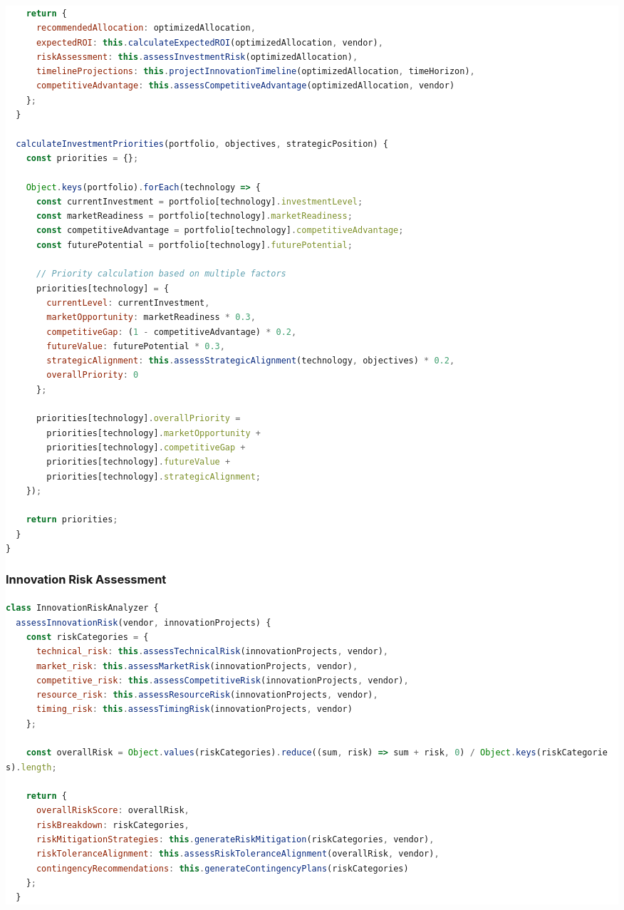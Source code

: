 ```javascript
    return {
      recommendedAllocation: optimizedAllocation,
      expectedROI: this.calculateExpectedROI(optimizedAllocation, vendor),
      riskAssessment: this.assessInvestmentRisk(optimizedAllocation),
      timelineProjections: this.projectInnovationTimeline(optimizedAllocation, timeHorizon),
      competitiveAdvantage: this.assessCompetitiveAdvantage(optimizedAllocation, vendor)
    };
  }
  
  calculateInvestmentPriorities(portfolio, objectives, strategicPosition) {
    const priorities = {};
    
    Object.keys(portfolio).forEach(technology => {
      const currentInvestment = portfolio[technology].investmentLevel;
      const marketReadiness = portfolio[technology].marketReadiness;
      const competitiveAdvantage = portfolio[technology].competitiveAdvantage;
      const futurePotential = portfolio[technology].futurePotential;
      
      // Priority calculation based on multiple factors
      priorities[technology] = {
        currentLevel: currentInvestment,
        marketOpportunity: marketReadiness * 0.3,
        competitiveGap: (1 - competitiveAdvantage) * 0.2,
        futureValue: futurePotential * 0.3,
        strategicAlignment: this.assessStrategicAlignment(technology, objectives) * 0.2,
        overallPriority: 0
      };
      
      priorities[technology].overallPriority = 
        priorities[technology].marketOpportunity +
        priorities[technology].competitiveGap +
        priorities[technology].futureValue +
        priorities[technology].strategicAlignment;
    });
    
    return priorities;
  }
}
```

### Innovation Risk Assessment
```javascript
class InnovationRiskAnalyzer {
  assessInnovationRisk(vendor, innovationProjects) {
    const riskCategories = {
      technical_risk: this.assessTechnicalRisk(innovationProjects, vendor),
      market_risk: this.assessMarketRisk(innovationProjects, vendor),
      competitive_risk: this.assessCompetitiveRisk(innovationProjects, vendor),
      resource_risk: this.assessResourceRisk(innovationProjects, vendor),
      timing_risk: this.assessTimingRisk(innovationProjects, vendor)
    };
    
    const overallRisk = Object.values(riskCategories).reduce((sum, risk) => sum + risk, 0) / Object.keys(riskCategories).length;
    
    return {
      overallRiskScore: overallRisk,
      riskBreakdown: riskCategories,
      riskMitigationStrategies: this.generateRiskMitigation(riskCategories, vendor),
      riskToleranceAlignment: this.assessRiskToleranceAlignment(overallRisk, vendor),
      contingencyRecommendations: this.generateContingencyPlans(riskCategories)
    };
  }
```